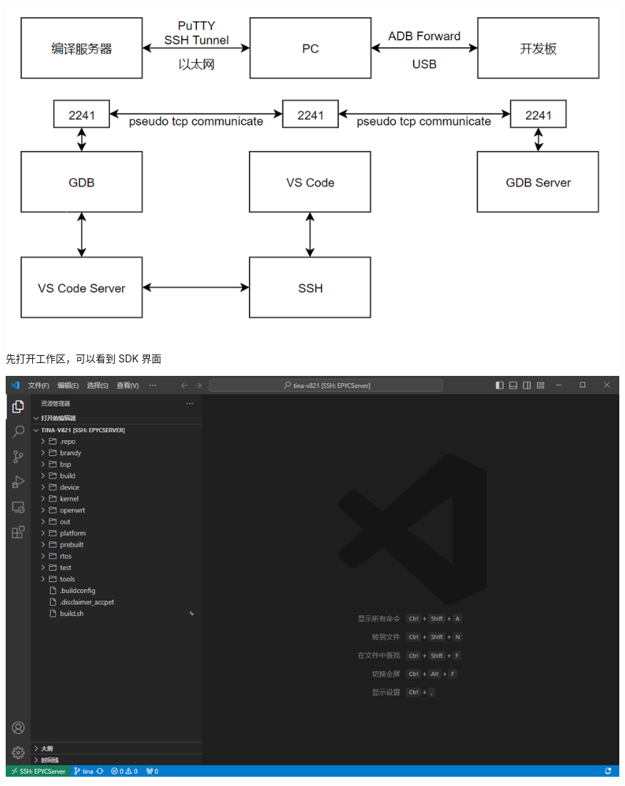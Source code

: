 ![image-20241126095812270](images/image-20241126095812270-505ccad6ace441ec36f5d59a353ac54d.png)

先打开工作区，可以看到 SDK 界面

![image-20241126094157025](images/image-20241126094157025-ec67f060ba6531f36ec6350179e9d76c.png)
